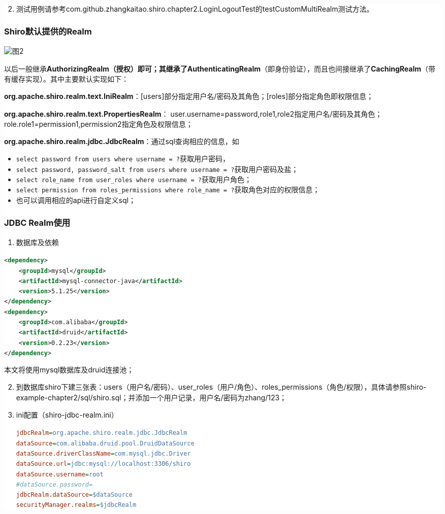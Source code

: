 2. 测试用例请参考com.github.zhangkaitao.shiro.chapter2.LoginLogoutTest的testCustomMultiRealm测试方法。

### Shiro默认提供的Realm

![图2](http://op06ugvox.bkt.clouddn.com/hexo/shiro%E5%AD%A6%E4%B9%A0%E7%AC%94%E8%AE%B0/5.png)

以后一般继承**AuthorizingRealm（授权）**即可；其继承了**AuthenticatingRealm**（即身份验证），而且也间接继承了**CachingRealm**（带有缓存实现）。其中主要默认实现如下：

**org.apache.shiro.realm.text.IniRealm**：[users]部分指定用户名/密码及其角色；[roles]部分指定角色即权限信息；

**org.apache.shiro.realm.text.PropertiesRealm**： user.username=password,role1,role2指定用户名/密码及其角色；role.role1=permission1,permission2指定角色及权限信息；

**org.apache.shiro.realm.jdbc.JdbcRealm**：通过sql查询相应的信息，如

- `select password from users where username = ?`获取用户密码，
- `select password, password_salt from users where username = ?`获取用户密码及盐；
- `select role_name from user_roles where username = ?`获取用户角色；
- `select permission from roles_permissions where role_name = ?`获取角色对应的权限信息；
- 也可以调用相应的api进行自定义sql；

### JDBC Realm使用

1. 数据库及依赖

```xml
<dependency>  
    <groupId>mysql</groupId>  
    <artifactId>mysql-connector-java</artifactId>  
    <version>5.1.25</version>  
</dependency>  
<dependency>  
    <groupId>com.alibaba</groupId>  
    <artifactId>druid</artifactId>  
    <version>0.2.23</version>  
</dependency>
```

本文将使用mysql数据库及druid连接池；

2. 到数据库shiro下建三张表：users（用户名/密码）、user_roles（用户/角色）、roles_permissions（角色/权限），具体请参照shiro-example-chapter2/sql/shiro.sql；并添加一个用户记录，用户名/密码为zhang/123；

3. ini配置（shiro-jdbc-realm.ini） 

   ```ini
   jdbcRealm=org.apache.shiro.realm.jdbc.JdbcRealm  
   dataSource=com.alibaba.druid.pool.DruidDataSource  
   dataSource.driverClassName=com.mysql.jdbc.Driver  
   dataSource.url=jdbc:mysql://localhost:3306/shiro  
   dataSource.username=root  
   #dataSource.password=  
   jdbcRealm.dataSource=$dataSource  
   securityManager.realms=$jdbcRealm   
   ```
